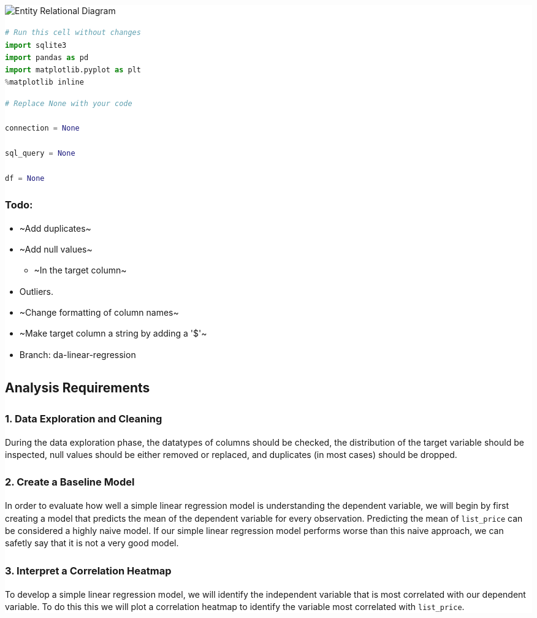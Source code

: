 ![Entity Relational Diagram](index_files/images/erd.png)


```python
# Run this cell without changes
import sqlite3
import pandas as pd
import matplotlib.pyplot as plt
%matplotlib inline
```


```python
# Replace None with your code

connection = None

sql_query = None

df = None
```

### Todo:


- ~Add duplicates~
- ~Add null values~
    - ~In the target column~
    
- Outliers.
- ~Change formatting of column names~
- ~Make target column a string by adding a '$'~
- Branch: da-linear-regression

## Analysis Requirements

### 1. Data Exploration and Cleaning

During the data exploration phase, the datatypes of columns should be checked, the distribution of the target variable should be inspected, null values should be either removed or replaced, and duplicates (in most cases) should be dropped. 

### 2. Create a Baseline Model

In order to evaluate how well a simple linear regression model is understanding the dependent variable, we will begin by first creating a model that predicts the mean of the dependent variable for every observation. Predicting the mean of `list_price` can be considered a highly naive model. If our simple linear regression model performs worse than this naive approach, we can safetly say that it is not a very good model. 

### 3. Interpret a Correlation Heatmap

To develop a simple linear regression model, we will identify the independent variable that is most correlated with our dependent variable. To do this this we will plot a correlation heatmap to identify the variable most correlated with `list_price`.
